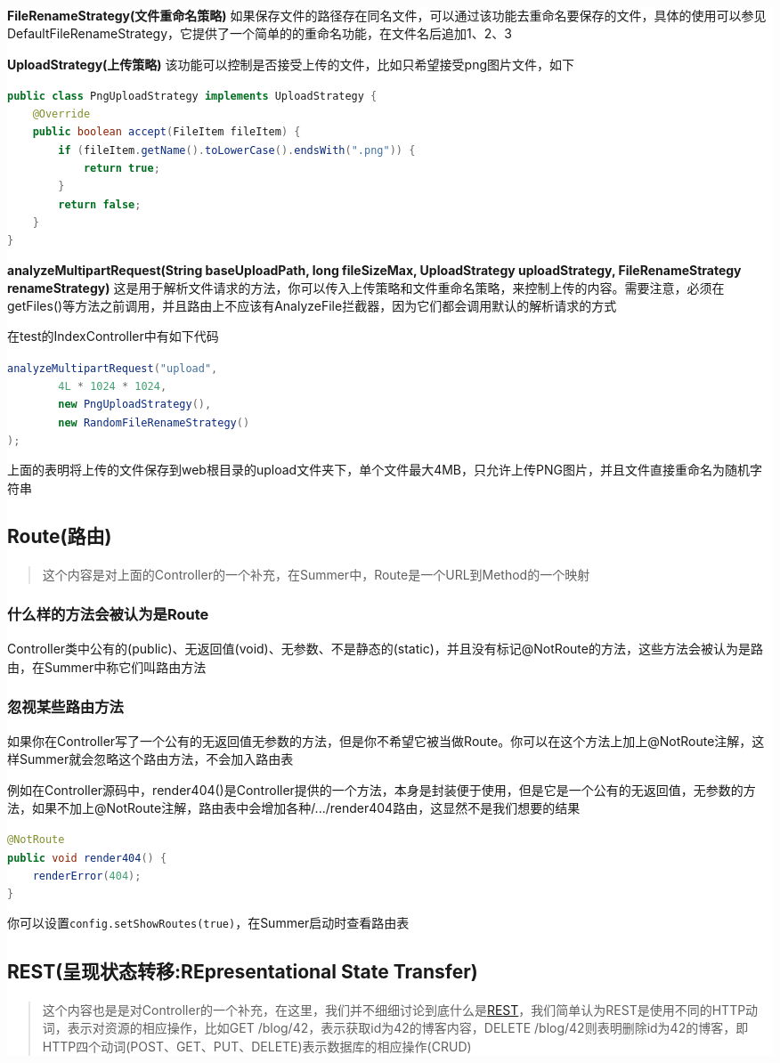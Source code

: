 **FileRenameStrategy(文件重命名策略)** 如果保存文件的路径存在同名文件，可以通过该功能去重命名要保存的文件，具体的使用可以参见DefaultFileRenameStrategy，它提供了一个简单的的重命名功能，在文件名后追加1、2、3

**UploadStrategy(上传策略)** 该功能可以控制是否接受上传的文件，比如只希望接受png图片文件，如下
```java
public class PngUploadStrategy implements UploadStrategy {
    @Override
    public boolean accept(FileItem fileItem) {
        if (fileItem.getName().toLowerCase().endsWith(".png")) {
            return true;
        }
        return false;
    }
}
```

**analyzeMultipartRequest(String baseUploadPath, long fileSizeMax, UploadStrategy uploadStrategy, FileRenameStrategy renameStrategy)** 这是用于解析文件请求的方法，你可以传入上传策略和文件重命名策略，来控制上传的内容。需要注意，必须在getFiles()等方法之前调用，并且路由上不应该有AnalyzeFile拦截器，因为它们都会调用默认的解析请求的方式

在test的IndexController中有如下代码
```java
analyzeMultipartRequest("upload",
        4L * 1024 * 1024,
        new PngUploadStrategy(),
        new RandomFileRenameStrategy()
);
```
上面的表明将上传的文件保存到web根目录的upload文件夹下，单个文件最大4MB，只允许上传PNG图片，并且文件直接重命名为随机字符串

## Route(路由)
> 这个内容是对上面的Controller的一个补充，在Summer中，Route是一个URL到Method的一个映射

### 什么样的方法会被认为是Route
Controller类中公有的(public)、无返回值(void)、无参数、不是静态的(static)，并且没有标记@NotRoute的方法，这些方法会被认为是路由，在Summer中称它们叫路由方法

### 忽视某些路由方法
如果你在Controller写了一个公有的无返回值无参数的方法，但是你不希望它被当做Route。你可以在这个方法上加上@NotRoute注解，这样Summer就会忽略这个路由方法，不会加入路由表

例如在Controller源码中，render404()是Controller提供的一个方法，本身是封装便于使用，但是它是一个公有的无返回值，无参数的方法，如果不加上@NotRoute注解，路由表中会增加各种/.../render404路由，这显然不是我们想要的结果
```java
@NotRoute
public void render404() {
    renderError(404);
}
```

你可以设置```config.setShowRoutes(true)```，在Summer启动时查看路由表

## REST(呈现状态转移:REpresentational State Transfer)
> 这个内容也是是对Controller的一个补充，在这里，我们并不细细讨论到底什么是[REST](https://en.wikipedia.org/wiki/Rest)，我们简单认为REST是使用不同的HTTP动词，表示对资源的相应操作，比如GET /blog/42，表示获取id为42的博客内容，DELETE /blog/42则表明删除id为42的博客，即HTTP四个动词(POST、GET、PUT、DELETE)表示数据库的相应操作(CRUD)
